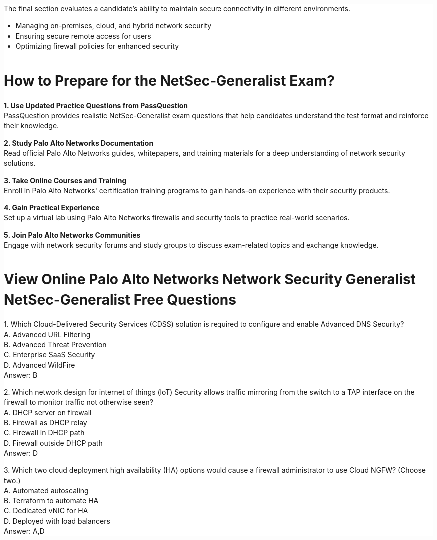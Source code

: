 <p>The final section evaluates a candidate&rsquo;s ability to maintain secure connectivity in different environments.</p>

<ul>
	<li>Managing on-premises, cloud, and hybrid network security</li>
	<li>Ensuring secure remote access for users</li>
	<li>Optimizing firewall policies for enhanced security</li>
</ul>

<h1>How to Prepare for the NetSec-Generalist Exam?</h1>

<p><strong>1. Use Updated Practice Questions from PassQuestion</strong><br />
PassQuestion provides realistic NetSec-Generalist exam questions that help candidates understand the test format and reinforce their knowledge.</p>

<p><strong>2. Study Palo Alto Networks Documentation</strong><br />
Read official Palo Alto Networks guides, whitepapers, and training materials for a deep understanding of network security solutions.</p>

<p><strong>3. Take Online Courses and Training</strong><br />
Enroll in Palo Alto Networks&#39; certification training programs to gain hands-on experience with their security products.</p>

<p><strong>4. Gain Practical Experience</strong><br />
Set up a virtual lab using Palo Alto Networks firewalls and security tools to practice real-world scenarios.</p>

<p><strong>5. Join Palo Alto Networks Communities</strong><br />
Engage with network security forums and study groups to discuss exam-related topics and exchange knowledge.</p>

<h1>View Online Palo Alto Networks Network Security Generalist NetSec-Generalist Free Questions</h1>

<p>1. Which Cloud-Delivered Security Services (CDSS) solution is required to configure and enable Advanced DNS Security?<br />
A. Advanced URL Filtering<br />
B. Advanced Threat Prevention<br />
C. Enterprise SaaS Security<br />
D. Advanced WildFire<br />
Answer: B</p>

<p>2. Which network design for internet of things (loT) Security allows traffic mirroring from the switch to a TAP interface on the firewall to monitor traffic not otherwise seen?<br />
A. DHCP server on firewall<br />
B. Firewall as DHCP relay<br />
C. Firewall in DHCP path<br />
D. Firewall outside DHCP path<br />
Answer: D</p>

<p>3. Which two cloud deployment high availability (HA) options would cause a firewall administrator to use Cloud NGFW? (Choose two.)<br />
A. Automated autoscaling<br />
B. Terraform to automate HA<br />
C. Dedicated vNIC for HA<br />
D. Deployed with load balancers<br />
Answer: A,D</p>
